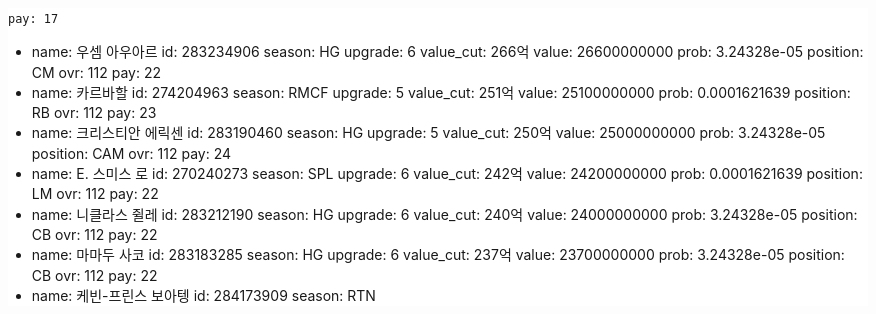     pay: 17
  - name: 우셈 아우아르
    id: 283234906
    season: HG
    upgrade: 6
    value_cut: 266억
    value: 26600000000
    prob: 3.24328e-05
    position: CM
    ovr: 112
    pay: 22
  - name: 카르바할
    id: 274204963
    season: RMCF
    upgrade: 5
    value_cut: 251억
    value: 25100000000
    prob: 0.0001621639
    position: RB
    ovr: 112
    pay: 23
  - name: 크리스티안 에릭센
    id: 283190460
    season: HG
    upgrade: 5
    value_cut: 250억
    value: 25000000000
    prob: 3.24328e-05
    position: CAM
    ovr: 112
    pay: 24
  - name: E. 스미스 로
    id: 270240273
    season: SPL
    upgrade: 6
    value_cut: 242억
    value: 24200000000
    prob: 0.0001621639
    position: LM
    ovr: 112
    pay: 22
  - name: 니클라스 쥘레
    id: 283212190
    season: HG
    upgrade: 6
    value_cut: 240억
    value: 24000000000
    prob: 3.24328e-05
    position: CB
    ovr: 112
    pay: 22
  - name: 마마두 사코
    id: 283183285
    season: HG
    upgrade: 6
    value_cut: 237억
    value: 23700000000
    prob: 3.24328e-05
    position: CB
    ovr: 112
    pay: 22
  - name: 케빈-프린스 보아텡
    id: 284173909
    season: RTN